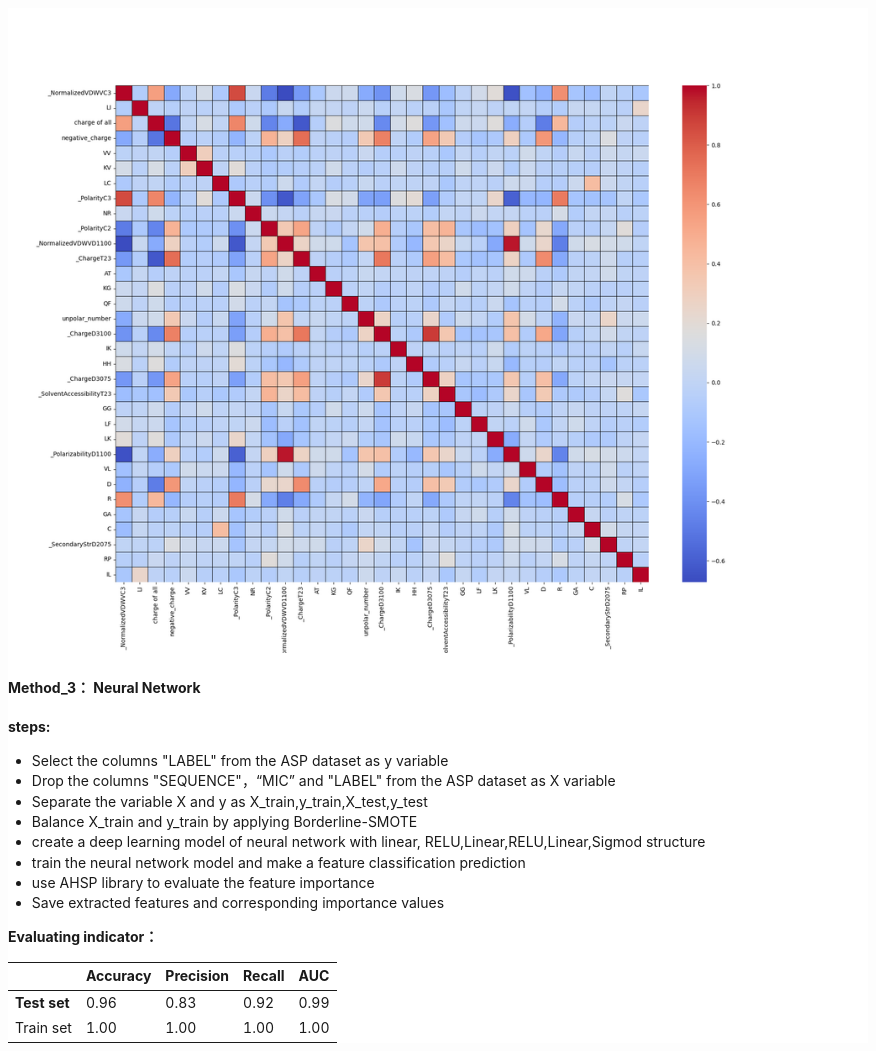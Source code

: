 ![XGBoost_heatmap](README.assets/XGBoost_heatmap.png)

#### **Method_3： Neural Network**

**steps:**

- Select the columns "LABEL" from the ASP dataset as y variable
- Drop the columns "SEQUENCE"，“MIC” and "LABEL" from the ASP dataset as X  variable
- Separate the variable X and y as X_train,y_train,X_test,y_test
- Balance X_train and y_train by applying Borderline-SMOTE
- create a deep learning model of neural network with linear, RELU,Linear,RELU,Linear,Sigmod structure
- train the neural network model and make a feature classification prediction
- use AHSP library to evaluate the feature importance
- Save extracted features and corresponding importance values

**Evaluating indicator：**

|              | Accuracy | Precision | Recall | AUC  |
| ------------ | -------- | --------- | ------ | ---- |
| **Test set** | 0.96     | 0.83      | 0.92   | 0.99 |
| Train set    | 1.00     | 1.00      | 1.00   | 1.00 |
